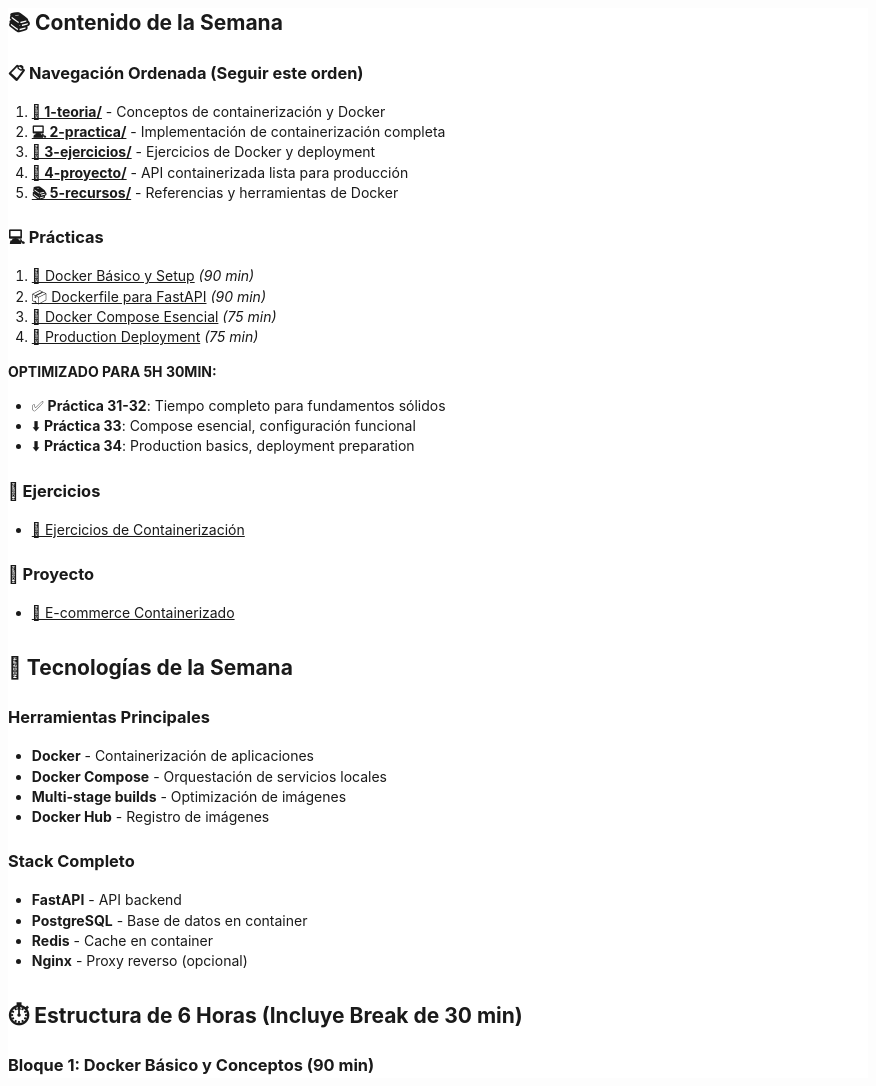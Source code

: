 ## 📚 Contenido de la Semana

### **📋 Navegación Ordenada (Seguir este orden)**

1. **[🧭 1-teoria/](./1-teoria/)** - Conceptos de containerización y Docker
2. **[💻 2-practica/](./2-practica/)** - Implementación de containerización completa
3. **[🎯 3-ejercicios/](./3-ejercicios/)** - Ejercicios de Docker y deployment
4. **[🚀 4-proyecto/](./4-proyecto/)** - API containerizada lista para producción
5. **[📚 5-recursos/](./5-recursos/)** - Referencias y herramientas de Docker

### **💻 Prácticas**

1. [🐳 Docker Básico y Setup](./2-practica/31-docker-basics.md) _(90 min)_
2. [📦 Dockerfile para FastAPI](./2-practica/32-dockerfile-fastapi.md) _(90 min)_
3. [🔧 Docker Compose Esencial](./2-practica/33-docker-compose.md) _(75 min)_
4. [🚀 Production Deployment](./2-practica/34-production-deployment.md) _(75 min)_

**OPTIMIZADO PARA 5H 30MIN:**
- ✅ **Práctica 31-32**: Tiempo completo para fundamentos sólidos
- ⬇️ **Práctica 33**: Compose esencial, configuración funcional
- ⬇️ **Práctica 34**: Production basics, deployment preparation

### **💪 Ejercicios**

- [🎯 Ejercicios de Containerización](./3-ejercicios/ejercicios-docker.md)

### **🚀 Proyecto**

- [🏪 E-commerce Containerizado](./4-proyecto/especificacion-docker.md)

## 🐳 Tecnologías de la Semana

### **Herramientas Principales**

- **Docker** - Containerización de aplicaciones
- **Docker Compose** - Orquestación de servicios locales
- **Multi-stage builds** - Optimización de imágenes
- **Docker Hub** - Registro de imágenes

### **Stack Completo**

- **FastAPI** - API backend
- **PostgreSQL** - Base de datos en container
- **Redis** - Cache en container
- **Nginx** - Proxy reverso (opcional)

## ⏱️ **Estructura de 6 Horas (Incluye Break de 30 min)**

### **Bloque 1: Docker Básico y Conceptos (90 min)**
